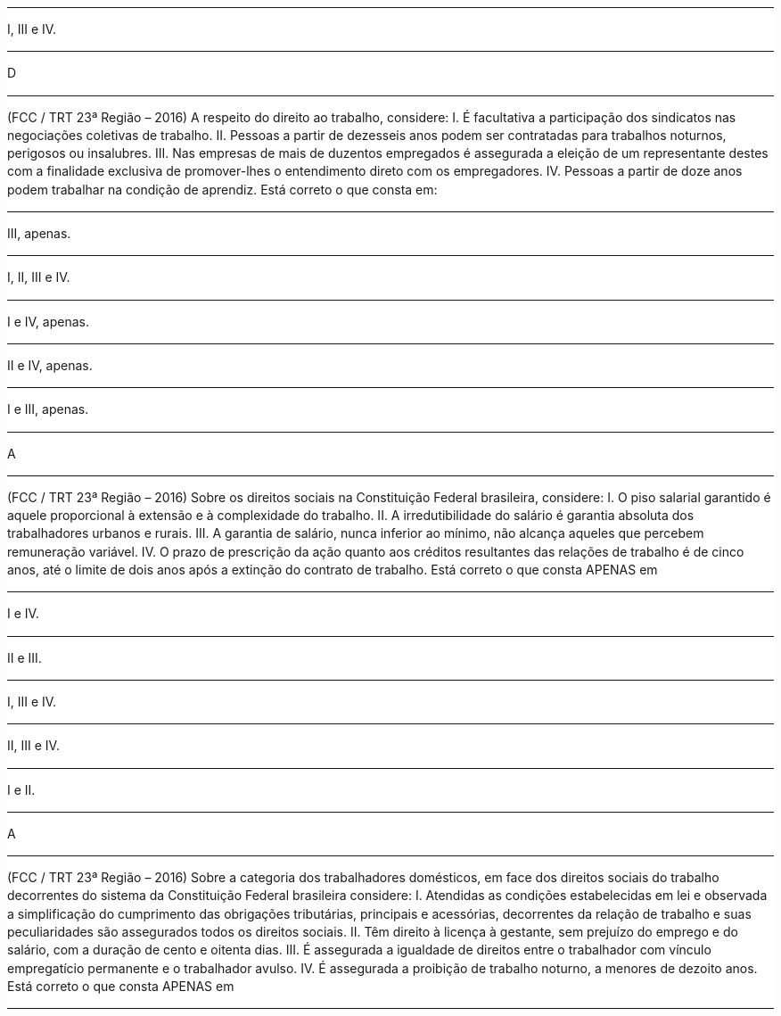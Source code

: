 ***
I, III e IV.
***
D
****
(FCC / TRT 23ª Região – 2016) A respeito do direito ao trabalho, considere:
I. É facultativa a participação dos sindicatos nas negociações coletivas de trabalho.
II. Pessoas a partir de dezesseis anos podem ser contratadas para trabalhos noturnos, perigosos ou insalubres.
III. Nas empresas de mais de duzentos empregados é assegurada a eleição de um representante destes com a finalidade exclusiva de promover-lhes o entendimento direto com os empregadores.
IV. Pessoas a partir de doze anos podem trabalhar na condição de aprendiz.
Está correto o que consta em:
***
III, apenas.
***
I, II, III e IV.
***
I e IV, apenas.
***
II e IV, apenas.
***
I e III, apenas.
***
A
****
(FCC / TRT 23ª Região – 2016) Sobre os direitos sociais na Constituição Federal brasileira, considere:
I. O piso salarial garantido é aquele proporcional à extensão e à complexidade do trabalho.
II. A irredutibilidade do salário é garantia absoluta dos trabalhadores urbanos e rurais.
III. A garantia de salário, nunca inferior ao mínimo, não alcança aqueles que percebem remuneração variável.
IV. O prazo de prescrição da ação quanto aos créditos resultantes das relações de trabalho é de cinco anos, até o limite de dois anos após a extinção do contrato de trabalho.
Está correto o que consta APENAS em 
***
I e IV.
***
II e III.
***
I, III e IV.
***
II, III e IV.
***
I e II.
***
A
****
(FCC / TRT 23ª Região – 2016) Sobre a categoria dos trabalhadores domésticos, em face dos direitos sociais do trabalho decorrentes do sistema da Constituição Federal brasileira considere:
I. Atendidas as condições estabelecidas em lei e observada a simplificação do cumprimento das obrigações tributárias, principais e acessórias, decorrentes da relação de trabalho e suas peculiaridades são assegurados todos os direitos sociais.
II. Têm direito à licença à gestante, sem prejuízo do emprego e do salário, com a duração de cento e oitenta dias.
III. É assegurada a igualdade de direitos entre o trabalhador com vínculo empregatício permanente e o trabalhador avulso.
IV. É assegurada a proibição de trabalho noturno, a menores de dezoito anos.
Está correto o que consta APENAS em 
***